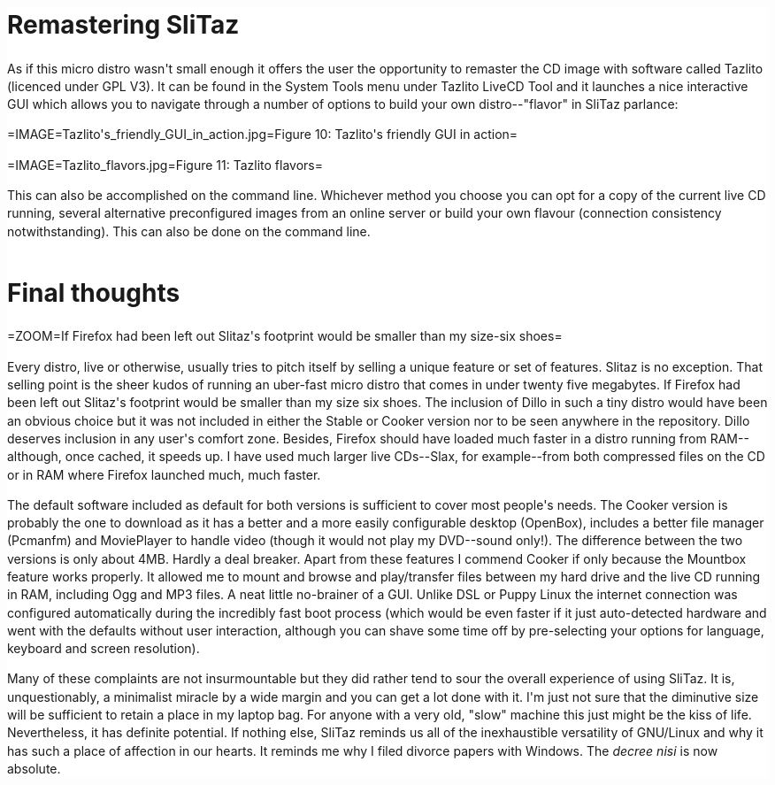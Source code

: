 # Remastering SliTaz

As if this micro distro wasn't small enough it offers the user the opportunity to remaster the CD image with software called Tazlito (licenced under GPL V3). It can be found in the System Tools menu under Tazlito LiveCD Tool and it launches a nice interactive GUI which allows you to navigate through a number of options to build your own distro--"flavor" in SliTaz parlance:

=IMAGE=Tazlito's_friendly_GUI_in_action.jpg=Figure 10: Tazlito's friendly GUI in action=

=IMAGE=Tazlito_flavors.jpg=Figure 11: Tazlito flavors=

This can also be accomplished on the command line. Whichever method you choose you can opt for a copy of the current live CD running, several alternative preconfigured images from an online server or build your own flavour (connection consistency notwithstanding). This can also be done on the command line.

# Final thoughts

=ZOOM=If Firefox had been left out Slitaz's footprint would be smaller than my size-six shoes=

Every distro, live or otherwise, usually tries to pitch itself by selling a unique feature or set of features. Slitaz is no exception. That selling point is the sheer kudos of running an uber-fast micro distro that comes in under twenty five megabytes. If Firefox had been left out Slitaz's footprint would be smaller than my size six shoes. The inclusion of Dillo in such a tiny distro would have been an obvious choice but it was not included in either the Stable or Cooker version nor to be seen anywhere in the repository. Dillo deserves inclusion in any user's comfort zone. Besides, Firefox should have loaded much faster in a distro running from RAM--although, once cached, it  speeds up. I have used much larger live CDs--Slax, for example--from both compressed files on the CD or in RAM where Firefox launched much, much faster.

The default software included as default for both versions is sufficient to cover most people's needs. The Cooker version is probably the one to download as it has a better and a more easily configurable desktop (OpenBox), includes a better file manager (Pcmanfm) and MoviePlayer to handle video (though it would not play my DVD--sound only!). The difference between the two versions is only about 4MB. Hardly a deal breaker. Apart from these features I commend Cooker if only because the Mountbox feature works properly. It allowed me to mount and browse and play/transfer files between my hard drive and the live CD running in RAM, including Ogg and MP3 files. A neat little no-brainer of a GUI. Unlike DSL or Puppy Linux the internet connection was configured automatically during the incredibly fast boot process (which would be even faster if it just auto-detected hardware and went with the defaults without user interaction, although you can shave some time off by pre-selecting your options for language, keyboard and screen resolution).

Many of these complaints are not insurmountable but they did rather tend to sour the overall experience of using SliTaz. It is, unquestionably, a minimalist miracle by a wide margin and you can get a lot done with it. I'm just not sure that the diminutive size will be sufficient to retain a place in my laptop bag. For anyone with a very old, "slow" machine this just might be the kiss of life. Nevertheless, it has definite potential. If nothing else, SliTaz reminds us all of the inexhaustible versatility of GNU/Linux and why it has such a place of affection in our hearts. It reminds me why I filed divorce papers with Windows. The _decree nisi_ is now absolute.